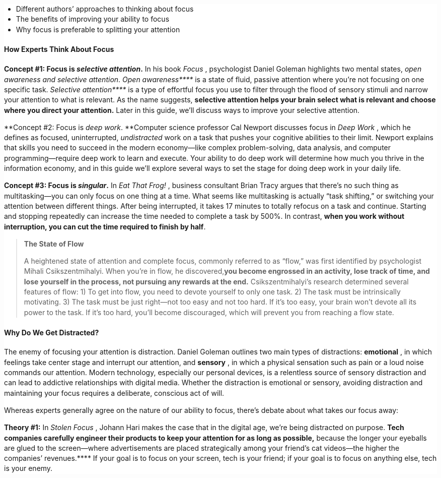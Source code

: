   * Different authors’ approaches to thinking about focus 
  * The benefits of improving your ability to focus
  * Why focus is preferable to splitting your attention



#### How Experts Think About Focus

**Concept #1: Focus is _selective attention_.** In his book _Focus_ , psychologist Daniel Goleman highlights two mental states, _open awareness and selective attention_. _Open awareness****_ is a state of fluid, passive attention where you’re not focusing on one specific task. _Selective attention****_ is a type of effortful focus you use to filter through the flood of sensory stimuli and narrow your attention to what is relevant. As the name suggests, **selective attention helps your brain select what is relevant and choose where you direct your attention.** Later in this guide, we’ll discuss ways to improve your selective attention.

**Concept #2: Focus is _deep work_. **Computer science professor Cal Newport discusses focus in _Deep Work_ , which he defines as focused, uninterrupted, _undistracted_ work on a task that pushes your cognitive abilities to their limit. Newport explains that skills you need to succeed in the modern economy—like complex problem-solving, data analysis, and computer programming—require deep work to learn and execute. Your ability to do deep work will determine how much you thrive in the information economy, and in this guide we’ll explore several ways to set the stage for doing deep work in your daily life.

**Concept #3: Focus is _singular_.** In _Eat That Frog!_ , business consultant Brian Tracy argues that there’s no such thing as multitasking—you can only focus on one thing at a time. What seems like multitasking is actually “task shifting,” or switching your attention between different things. After being interrupted, it takes 17 minutes to totally refocus on a task and continue. Starting and stopping repeatedly can increase the time needed to complete a task by 500%. In contrast, **when you work without interruption, you can cut the time required to finish by half**.

> **The State of Flow**
> 
> A heightened state of attention and complete focus, commonly referred to as “flow,” was first identified by psychologist Mihali Csikszentmihalyi. When you’re in flow, he discovered,**you become engrossed in an activity, lose track of time, and lose yourself in the process, not pursuing any rewards at the end.** Csikszentmihalyi’s research determined several features of flow: 1) To get into flow, you need to devote yourself to only one task. 2) The task must be intrinsically motivating. 3) The task must be just right—not too easy and not too hard. If it’s too easy, your brain won’t devote all its power to the task. If it’s too hard, you’ll become discouraged, which will prevent you from reaching a flow state.

#### Why Do We Get Distracted?

The enemy of focusing your attention is distraction. Daniel Goleman outlines two main types of distractions: **emotional** , in which feelings take center stage and interrupt our attention, and **sensory** , in which a physical sensation such as pain or a loud noise commands our attention. Modern technology, especially our personal devices, is a relentless source of sensory distraction and can lead to addictive relationships with digital media. Whether the distraction is emotional or sensory, avoiding distraction and maintaining your focus requires a deliberate, conscious act of will.

Whereas experts generally agree on the nature of our ability to focus, there’s debate about what takes our focus away:

**Theory #1:** In _Stolen Focus_ , Johann Hari makes the case that in the digital age, we’re being distracted on purpose. **Tech companies carefully engineer their products to keep your attention for as long as possible,** because the longer your eyeballs are glued to the screen—where advertisements are placed strategically among your friend’s cat videos—the higher the companies’ revenues.**** If your goal is to focus on your screen, tech is your friend; if your goal is to focus on anything else, tech is your enemy.
